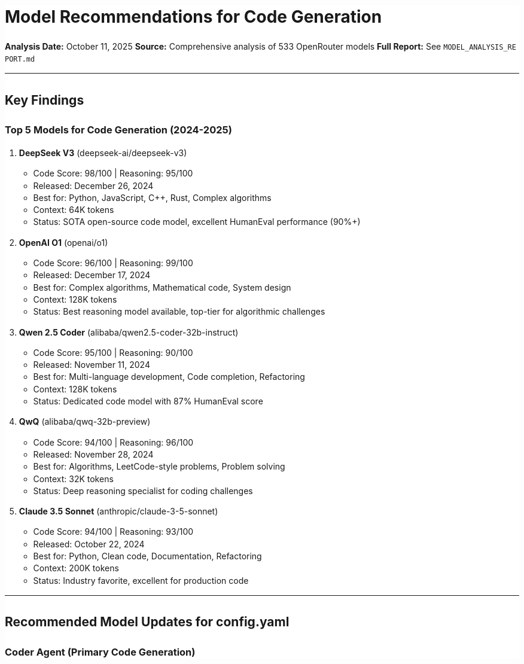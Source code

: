 # Model Recommendations for Code Generation

**Analysis Date:** October 11, 2025
**Source:** Comprehensive analysis of 533 OpenRouter models
**Full Report:** See `MODEL_ANALYSIS_REPORT.md`

---

## Key Findings

### Top 5 Models for Code Generation (2024-2025)

1. **DeepSeek V3** (deepseek-ai/deepseek-v3)
   - Code Score: 98/100 | Reasoning: 95/100
   - Released: December 26, 2024
   - Best for: Python, JavaScript, C++, Rust, Complex algorithms
   - Context: 64K tokens
   - Status: SOTA open-source code model, excellent HumanEval performance (90%+)

2. **OpenAI O1** (openai/o1)
   - Code Score: 96/100 | Reasoning: 99/100
   - Released: December 17, 2024
   - Best for: Complex algorithms, Mathematical code, System design
   - Context: 128K tokens
   - Status: Best reasoning model available, top-tier for algorithmic challenges

3. **Qwen 2.5 Coder** (alibaba/qwen2.5-coder-32b-instruct)
   - Code Score: 95/100 | Reasoning: 90/100
   - Released: November 11, 2024
   - Best for: Multi-language development, Code completion, Refactoring
   - Context: 128K tokens
   - Status: Dedicated code model with 87% HumanEval score

4. **QwQ** (alibaba/qwq-32b-preview)
   - Code Score: 94/100 | Reasoning: 96/100
   - Released: November 28, 2024
   - Best for: Algorithms, LeetCode-style problems, Problem solving
   - Context: 32K tokens
   - Status: Deep reasoning specialist for coding challenges

5. **Claude 3.5 Sonnet** (anthropic/claude-3-5-sonnet)
   - Code Score: 94/100 | Reasoning: 93/100
   - Released: October 22, 2024
   - Best for: Python, Clean code, Documentation, Refactoring
   - Context: 200K tokens
   - Status: Industry favorite, excellent for production code

---

## Recommended Model Updates for config.yaml

### Coder Agent (Primary Code Generation)

